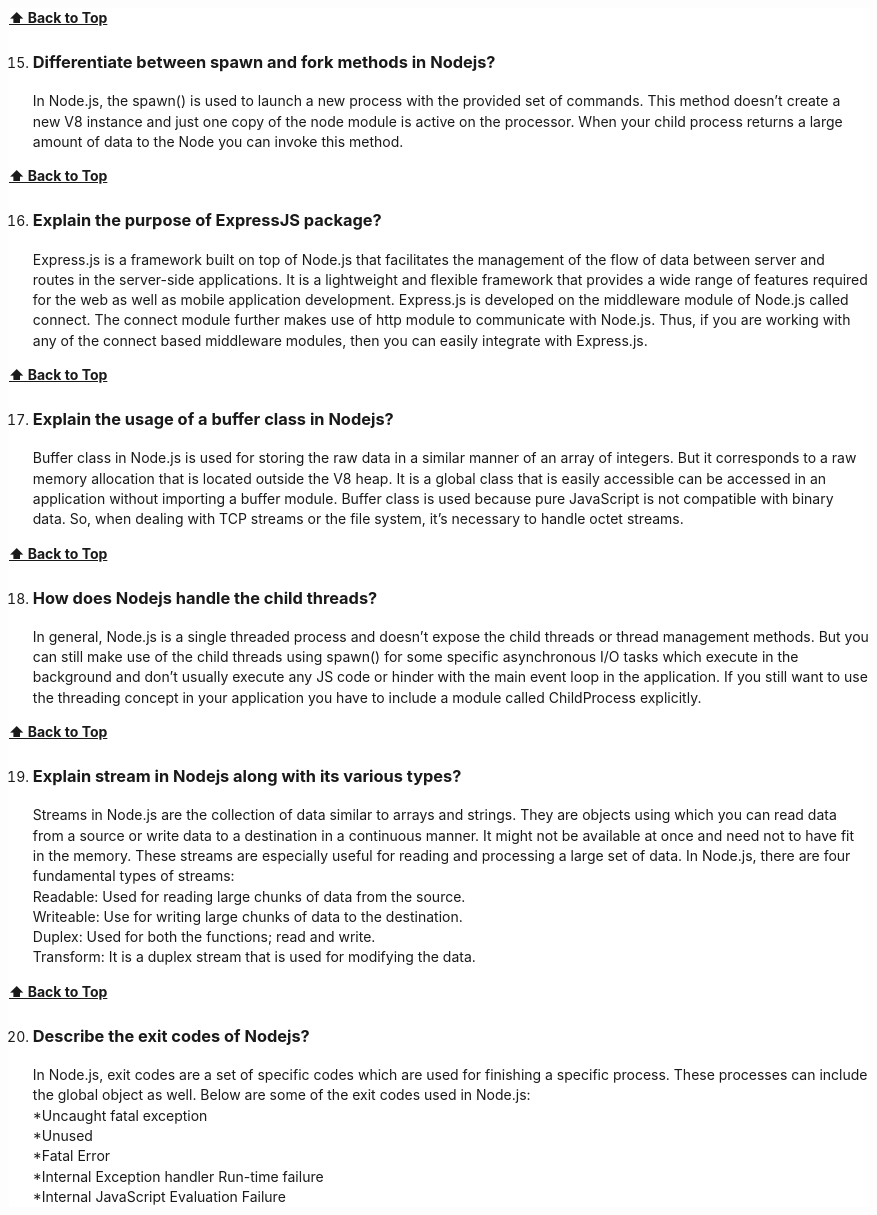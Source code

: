 **[⬆ Back to Top](#table-of-contents---node-js)**

15. ### Differentiate between spawn and fork methods in Nodejs?

    In Node.js, the spawn() is used to launch a new process with the provided set of commands. This method doesn’t create a new V8 instance and just one copy of the node module is active on the processor. When your child process returns a large amount of data to the Node you can invoke this method.

**[⬆ Back to Top](#table-of-contents---node-js)**

16. ### Explain the purpose of ExpressJS package?

    Express.js is a framework built on top of Node.js that facilitates the management of the flow of data between server and routes in the server-side applications. It is a lightweight and flexible framework that provides a wide range of features required for the web as well as mobile application development. Express.js is developed on the middleware module of Node.js called connect. The connect module further makes use of http module to communicate with Node.js. Thus, if you are working with any of the connect based middleware modules, then you can easily integrate with Express.js.

**[⬆ Back to Top](#table-of-contents---node-js)**

17. ### Explain the usage of a buffer class in Nodejs?

    Buffer class in Node.js is used for storing the raw data in a similar manner of an array of integers. But it corresponds to a raw memory allocation that is located outside the V8 heap. It is a global class that is easily accessible can be accessed in an application without importing a buffer module. Buffer class is used because pure JavaScript is not compatible with binary data. So, when dealing with TCP streams or the file system, it’s necessary to handle octet streams.

**[⬆ Back to Top](#table-of-contents---node-js)**

18. ### How does Nodejs handle the child threads?

    In general, Node.js is a single threaded process and doesn’t expose the child threads or thread management methods. But you can still make use of the child threads using spawn() for some specific asynchronous I/O tasks which execute in the background and don’t usually execute any JS code or hinder with the main event loop in the application. If you still want to use the threading concept in your application you have to include a module called ChildProcess explicitly.

**[⬆ Back to Top](#table-of-contents---node-js)**

19. ### Explain stream in Nodejs along with its various types?

    Streams in Node.js are the collection of data similar to arrays and strings. They are objects using which you can read data from a source or write data to a destination in a continuous manner. It might not be available at once and need not to have fit in the memory. These streams are especially useful for reading and processing a large set of data. In Node.js, there are four fundamental types of streams:<br/>
    Readable: Used for reading large chunks of data from the source.<br/>
    Writeable: Use for writing large chunks of data to the destination.<br/>
    Duplex: Used for both the functions; read and write.<br/>
    Transform: It is a duplex stream that is used for modifying the data.

**[⬆ Back to Top](#table-of-contents---node-js)**

20. ### Describe the exit codes of Nodejs?

    In Node.js, exit codes are a set of specific codes which are used for finishing a specific process. These processes can include the global object as well. Below are some of the exit codes used in Node.js:<br/>
    *Uncaught fatal exception<br/>
    *Unused<br/>
    *Fatal Error<br/>
    *Internal Exception handler Run-time failure<br/>
    \*Internal JavaScript Evaluation Failure<br/>
